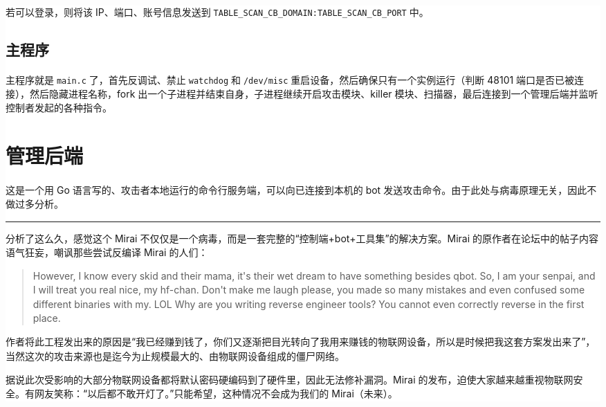 若可以登录，则将该 IP、端口、账号信息发送到 `TABLE_SCAN_CB_DOMAIN:TABLE_SCAN_CB_PORT` 中。

## 主程序

主程序就是 `main.c` 了，首先反调试、禁止 `watchdog` 和 `/dev/misc` 重启设备，然后确保只有一个实例运行（判断 48101 端口是否已被连接），然后隐藏进程名称，fork 出一个子进程并结束自身，子进程继续开启攻击模块、killer 模块、扫描器，最后连接到一个管理后端并监听控制者发起的各种指令。

# 管理后端

这是一个用 Go 语言写的、攻击者本地运行的命令行服务端，可以向已连接到本机的 bot 发送攻击命令。由于此处与病毒原理无关，因此不做过多分析。

----

分析了这么久，感觉这个 Mirai 不仅仅是一个病毒，而是一套完整的“控制端+bot+工具集”的解决方案。Mirai 的原作者在论坛中的帖子内容语气狂妄，嘲讽那些尝试反编译 Mirai 的人们：

> However, I know every skid and their mama, it's their wet dream to have something besides qbot.
> So, I am your senpai, and I will treat you real nice, my hf-chan.
> Don't make me laugh please, you made so many mistakes and even confused some different binaries with my. LOL
> Why are you writing reverse engineer tools? You cannot even correctly reverse in the first place.

作者将此工程发出来的原因是“我已经赚到钱了，你们又逐渐把目光转向了我用来赚钱的物联网设备，所以是时候把我这套方案发出来了”，当然这次的攻击来源也是迄今为止规模最大的、由物联网设备组成的僵尸网络。

据说此次受影响的大部分物联网设备都将默认密码硬编码到了硬件里，因此无法修补漏洞。Mirai 的发布，迫使大家越来越重视物联网安全。有网友笑称：“以后都不敢开灯了。”只能希望，这种情况不会成为我们的 Mirai（未来）。
